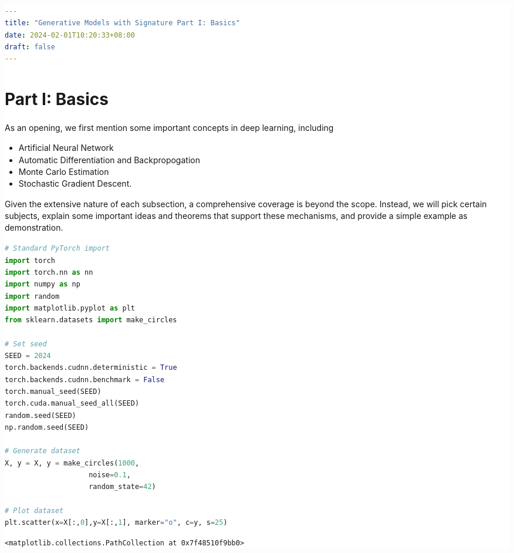 ```yaml
---
title: "Generative Models with Signature Part I: Basics"
date: 2024-02-01T10:20:33+08:00
draft: false
---
```



# Part I: Basics
As an opening, we first mention some important concepts in deep learning, including
- Artificial Neural Network
- Automatic Differentiation and Backpropogation
- Monte Carlo Estimation 
- Stochastic Gradient Descent.

Given the extensive nature of each subsection, a comprehensive coverage is beyond the scope. Instead, we will pick certain subjects, explain some important ideas and theorems that support these mechanisms, and provide a simple example as demonstration.


```python
# Standard PyTorch import
import torch
import torch.nn as nn
import numpy as np
import random
import matplotlib.pyplot as plt
from sklearn.datasets import make_circles

# Set seed
SEED = 2024 
torch.backends.cudnn.deterministic = True
torch.backends.cudnn.benchmark = False
torch.manual_seed(SEED)
torch.cuda.manual_seed_all(SEED)
random.seed(SEED)
np.random.seed(SEED)

# Generate dataset
X, y = X, y = make_circles(1000,
                    noise=0.1, 
                    random_state=42)

# Plot dataset
plt.scatter(x=X[:,0],y=X[:,1], marker="o", c=y, s=25)
```




    <matplotlib.collections.PathCollection at 0x7f48510f9bb0>


